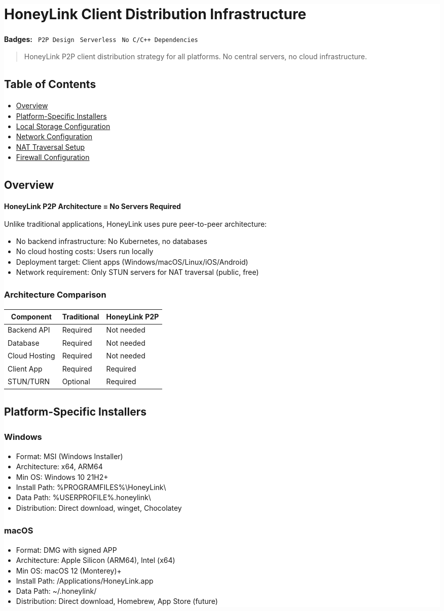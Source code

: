 # HoneyLink Client Distribution Infrastructure

**Badges:** ` P2P Design` ` Serverless` ` No C/C++ Dependencies`

> HoneyLink P2P client distribution strategy for all platforms. No central servers, no cloud infrastructure.

## Table of Contents
- [Overview](#overview)
- [Platform-Specific Installers](#platform-specific-installers)
- [Local Storage Configuration](#local-storage-configuration)
- [Network Configuration](#network-configuration)
- [NAT Traversal Setup](#nat-traversal-setup)
- [Firewall Configuration](#firewall-configuration)

## Overview

**HoneyLink P2P Architecture = No Servers Required**

Unlike traditional applications, HoneyLink uses pure peer-to-peer architecture:
- No backend infrastructure: No Kubernetes, no databases
- No cloud hosting costs: Users run locally
- Deployment target: Client apps (Windows/macOS/Linux/iOS/Android)
- Network requirement: Only STUN servers for NAT traversal (public, free)

### Architecture Comparison

| Component | Traditional | HoneyLink P2P |
|-----------|-------------|---------------|
| Backend API | Required | Not needed  |
| Database | Required | Not needed  |
| Cloud Hosting | Required | Not needed  |
| Client App | Required | Required  |
| STUN/TURN | Optional | Required  |

## Platform-Specific Installers

### Windows
- Format: MSI (Windows Installer)
- Architecture: x64, ARM64
- Min OS: Windows 10 21H2+
- Install Path: %PROGRAMFILES%\HoneyLink\
- Data Path: %USERPROFILE%\.honeylink\
- Distribution: Direct download, winget, Chocolatey

### macOS
- Format: DMG with signed APP
- Architecture: Apple Silicon (ARM64), Intel (x64)
- Min OS: macOS 12 (Monterey)+
- Install Path: /Applications/HoneyLink.app
- Data Path: ~/.honeylink/
- Distribution: Direct download, Homebrew, App Store (future)
